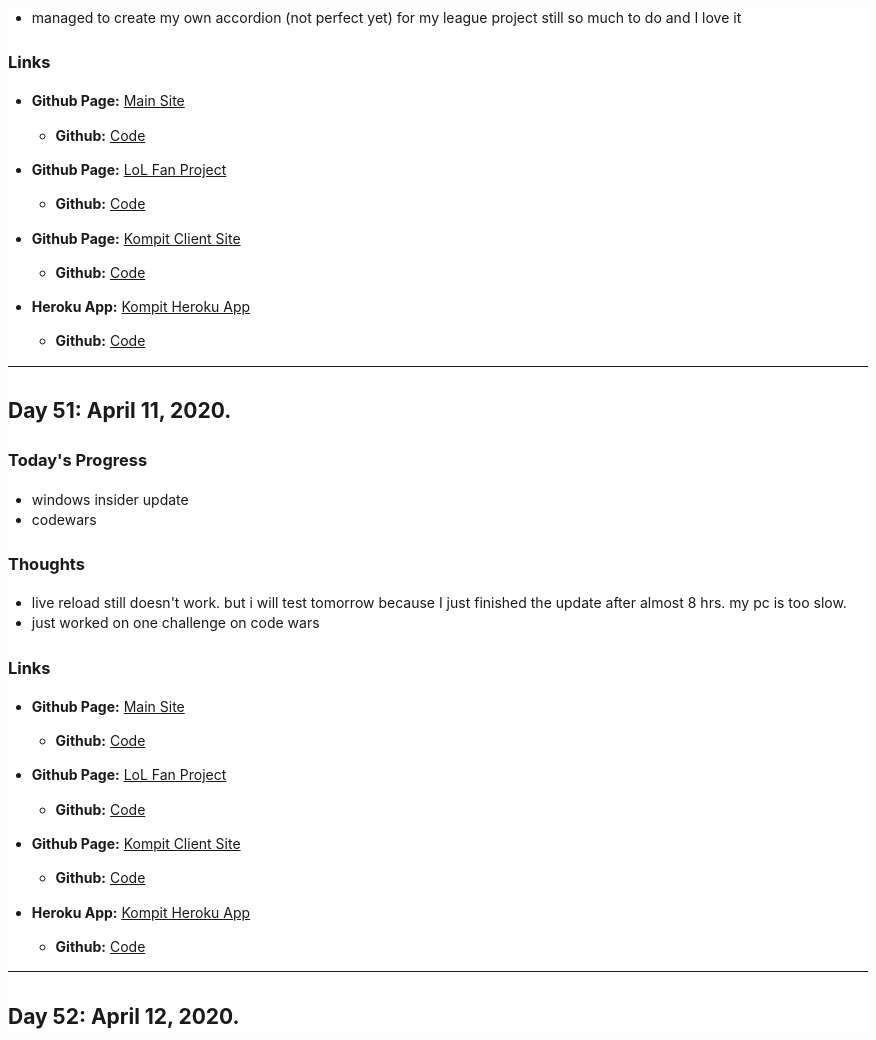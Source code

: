 - managed to create my own accordion (not perfect yet) for my league project still so much to do and I love it

### **Links**

- **Github Page:** [Main Site](https://djma777.github.io/)

  - **Github:** [Code](https://djma777.github.io/)

- **Github Page:** [LoL Fan Project](https://djma777.github.io/league-of-legends-fan-proj/)

  - **Github:** [Code](https://github.com/djma777/league-of-legends-fan-proj)

- **Github Page:** [Kompit Client Site](https://djma777.github.io/kompit-client/)

  - **Github:** [Code](https://github.com/djma777/kompit-client)

- **Heroku App:** [Kompit Heroku App](https://kompit-server.herokuapp.com/)

  - **Github:** [Code](https://github.com/djma777/kompit-server)

---

## Day 51: April 11, 2020.

### **Today's Progress**

- windows insider update
- codewars

### **Thoughts**

- live reload still doesn't work. but i will test tomorrow because I just finished the update after almost 8 hrs. my pc is too slow.
- just worked on one challenge on code wars

### **Links**

- **Github Page:** [Main Site](https://djma777.github.io/)

  - **Github:** [Code](https://djma777.github.io/)

- **Github Page:** [LoL Fan Project](https://djma777.github.io/league-of-legends-fan-proj/)

  - **Github:** [Code](https://github.com/djma777/league-of-legends-fan-proj)

- **Github Page:** [Kompit Client Site](https://djma777.github.io/kompit-client/)

  - **Github:** [Code](https://github.com/djma777/kompit-client)

- **Heroku App:** [Kompit Heroku App](https://kompit-server.herokuapp.com/)

  - **Github:** [Code](https://github.com/djma777/kompit-server)

---

## Day 52: April 12, 2020.
